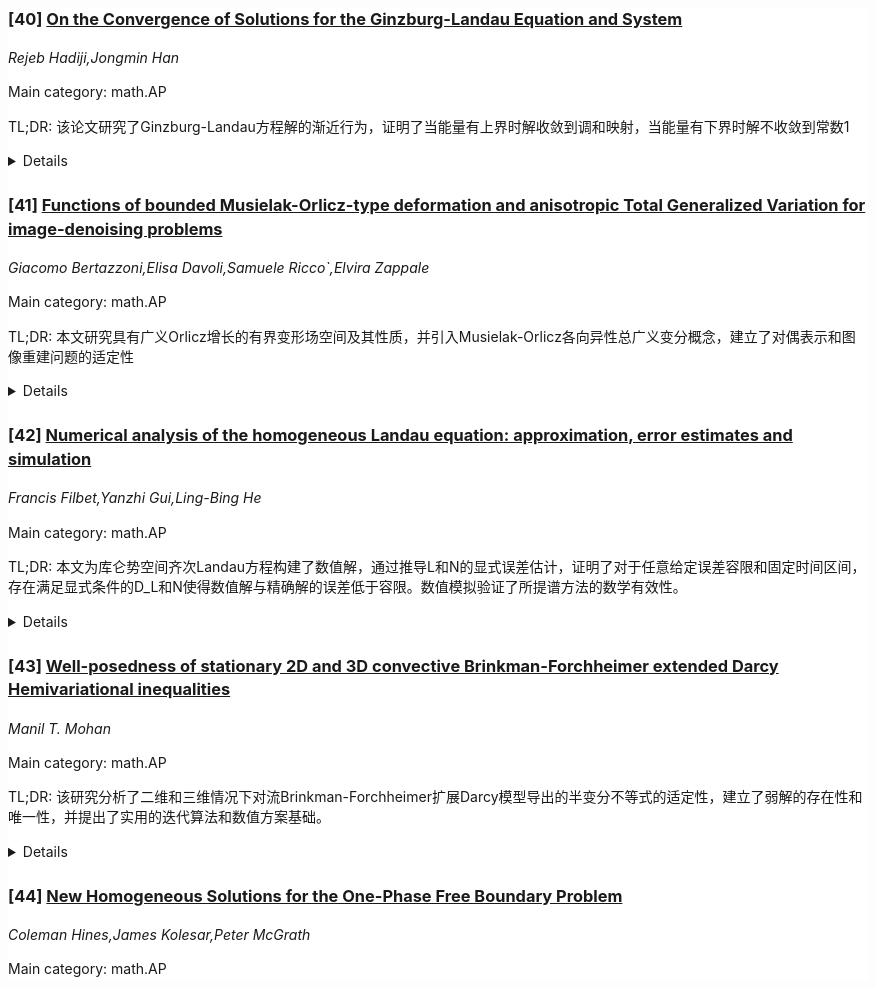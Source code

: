 
### [40] [On the Convergence of Solutions for the Ginzburg-Landau Equation and System](https://arxiv.org/abs/2509.09231)
*Rejeb Hadiji,Jongmin Han*

Main category: math.AP

TL;DR: 该论文研究了Ginzburg-Landau方程解的渐近行为，证明了当能量有上界时解收敛到调和映射，当能量有下界时解不收敛到常数1


<details><summary>Details</summary></details>


### [41] [Functions of bounded Musielak-Orlicz-type deformation and anisotropic Total Generalized Variation for image-denoising problems](https://arxiv.org/abs/2509.09237)
*Giacomo Bertazzoni,Elisa Davoli,Samuele Ricco`,Elvira Zappale*

Main category: math.AP

TL;DR: 本文研究具有广义Orlicz增长的有界变形场空间及其性质，并引入Musielak-Orlicz各向异性总广义变分概念，建立了对偶表示和图像重建问题的适定性


<details><summary>Details</summary></details>


### [42] [Numerical analysis of the homogeneous Landau equation: approximation, error estimates and simulation](https://arxiv.org/abs/2509.09276)
*Francis Filbet,Yanzhi Gui,Ling-Bing He*

Main category: math.AP

TL;DR: 本文为库仑势空间齐次Landau方程构建了数值解，通过推导L和N的显式误差估计，证明了对于任意给定误差容限和固定时间区间，存在满足显式条件的D_L和N使得数值解与精确解的误差低于容限。数值模拟验证了所提谱方法的数学有效性。


<details><summary>Details</summary></details>


### [43] [Well-posedness of stationary 2D and 3D convective Brinkman-Forchheimer extended Darcy Hemivariational inequalities](https://arxiv.org/abs/2509.09335)
*Manil T. Mohan*

Main category: math.AP

TL;DR: 该研究分析了二维和三维情况下对流Brinkman-Forchheimer扩展Darcy模型导出的半变分不等式的适定性，建立了弱解的存在性和唯一性，并提出了实用的迭代算法和数值方案基础。


<details><summary>Details</summary></details>


### [44] [New Homogeneous Solutions for the One-Phase Free Boundary Problem](https://arxiv.org/abs/2509.09409)
*Coleman Hines,James Kolesar,Peter McGrath*

Main category: math.AP
